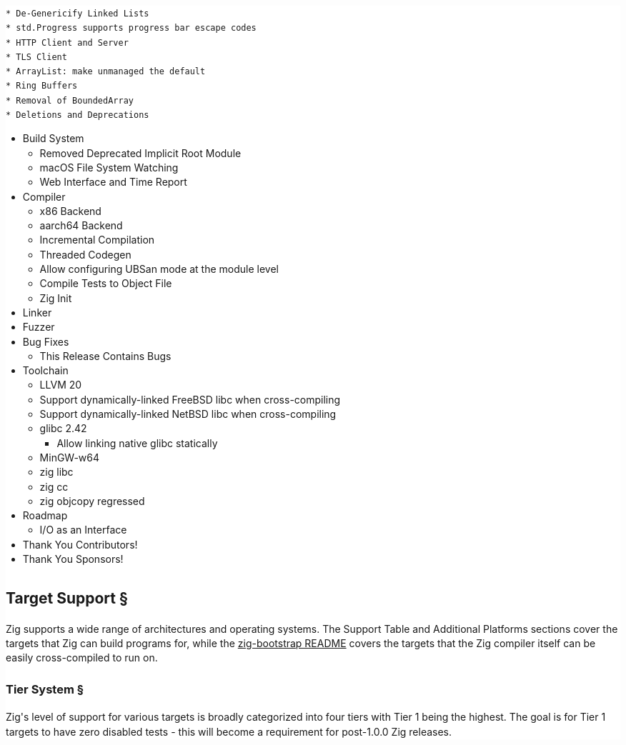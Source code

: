     * De-Genericify Linked Lists
    * std.Progress supports progress bar escape codes
    * HTTP Client and Server
    * TLS Client
    * ArrayList: make unmanaged the default
    * Ring Buffers
    * Removal of BoundedArray
    * Deletions and Deprecations
  * Build System
    * Removed Deprecated Implicit Root Module
    * macOS File System Watching
    * Web Interface and Time Report
  * Compiler
    * x86 Backend
    * aarch64 Backend
    * Incremental Compilation
    * Threaded Codegen
    * Allow configuring UBSan mode at the module level
    * Compile Tests to Object File
    * Zig Init
  * Linker
  * Fuzzer
  * Bug Fixes
    * This Release Contains Bugs
  * Toolchain
    * LLVM 20
    * Support dynamically-linked FreeBSD libc when cross-compiling
    * Support dynamically-linked NetBSD libc when cross-compiling
    * glibc 2.42
      * Allow linking native glibc statically
    * MinGW-w64
    * zig libc
    * zig cc
    * zig objcopy regressed
  * Roadmap
    * I/O as an Interface
  * Thank You Contributors!
  * Thank You Sponsors!



## Target Support §

Zig supports a wide range of architectures and operating systems. The Support Table and Additional Platforms sections cover the targets that Zig can build programs for, while the [zig-bootstrap README](https://github.com/ziglang/zig-bootstrap/blob/master/README.md#supported-triples) covers the targets that the Zig compiler itself can be easily cross-compiled to run on. 

### Tier System §

Zig's level of support for various targets is broadly categorized into four tiers with Tier 1 being the highest. The goal is for Tier 1 targets to have zero disabled tests - this will become a requirement for post-1.0.0 Zig releases. 
